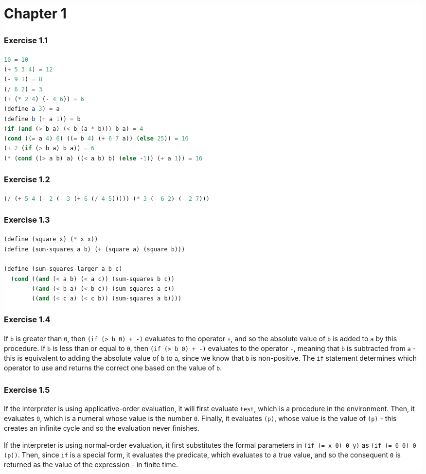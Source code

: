 # Chapter 1

### Exercise 1.1

```scheme
10 = 10
(+ 5 3 4) = 12
(- 9 1) = 8
(/ 6 2) = 3
(+ (* 2 4) (- 4 6)) = 6
(define a 3) = a
(define b (+ a 1)) = b
(if (and (> b a) (< b (a * b))) b a) = 4
(cond ((= a 4) 6) ((= b 4) (+ 6 7 a)) (else 25)) = 16
(+ 2 (if (> b a) b a)) = 6
(* (cond ((> a b) a) ((< a b) b) (else -1)) (+ a 1)) = 16
```

### Exercise 1.2

```scheme
(/ (+ 5 4 (- 2 (- 3 (+ 6 (/ 4 5))))) (* 3 (- 6 2) (- 2 7)))
```

### Exercise 1.3

```scheme
(define (square x) (* x x))
(define (sum-squares a b) (+ (square a) (square b)))

(define (sum-squares-larger a b c)
  (cond ((and (< a b) (< a c)) (sum-squares b c))
        ((and (< b a) (< b c)) (sum-squares a c))
        ((and (< c a) (< c b)) (sum-squares a b))))
```

### Exercise 1.4

If `b` is greater than `0`, then `(if (> b 0) + -)` evaluates to the operator `+`, and so the absolute value of `b` is added to `a` by this procedure. If `b` is less than or equal to `0`, then `(if (> b 0) + -)` evaluates to the operator `-`, meaning that `b` is subtracted from `a` - this is equivalent to adding the absolute value of `b` to `a`, since we know that `b` is non-positive. The `if` statement determines which operator to use and returns the correct one based on the value of `b`.

### Exercise 1.5

If the interpreter is using applicative-order evaluation, it will first evaluate `test`, which is a procedure in the environment. Then, it evaluates `0`, which is a numeral whose value is the number `0`. Finally, it evaluates `(p)`, whose value is the value of `(p)` - this creates an infinite cycle and so the evaluation never finishes.

If the interpreter is using normal-order evaluation, it first substitutes the formal parameters in `(if (= x 0) 0 y)` as `(if (= 0 0) 0 (p))`. Then, since `if` is a special form, it evaluates the predicate, which evaluates to a true value, and so the consequent `0` is returned as the value of the expression - in finite time.
